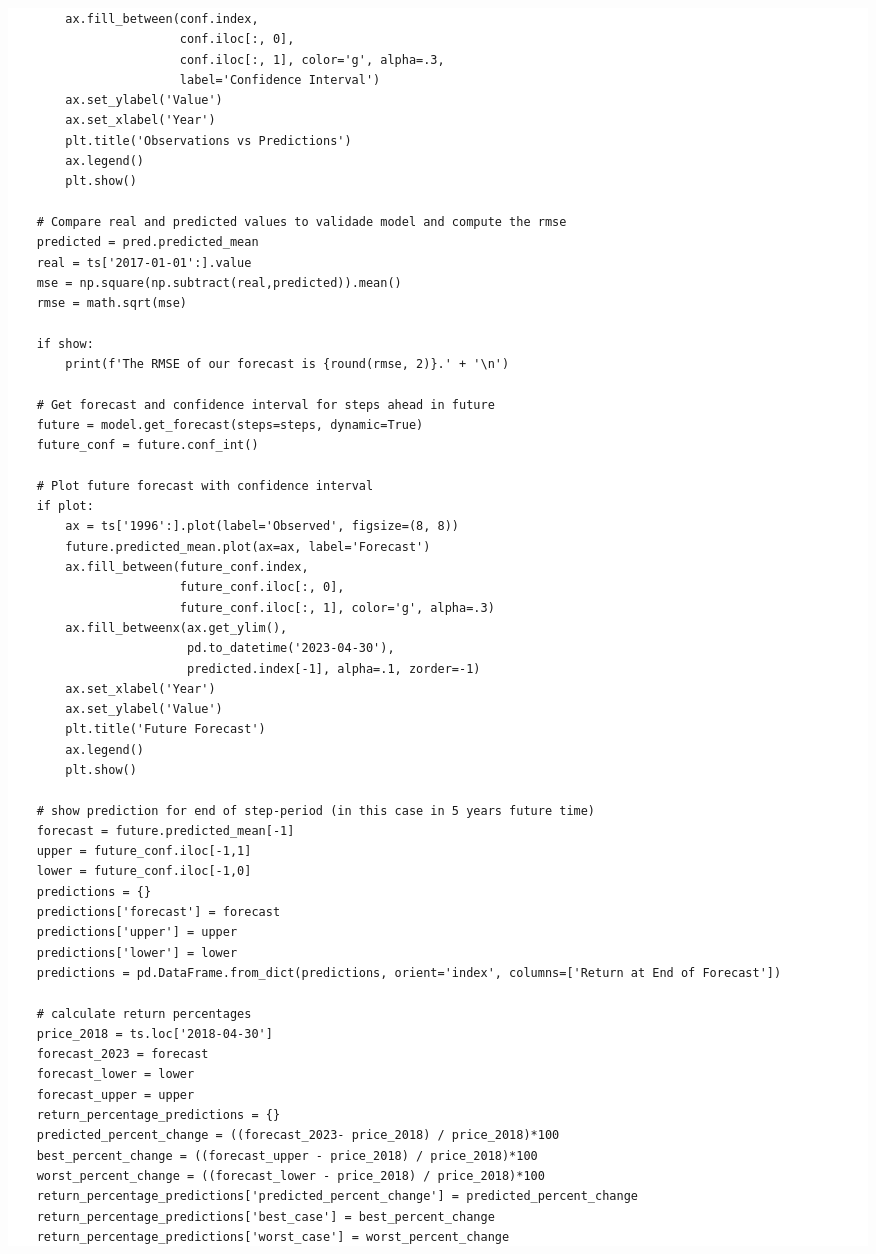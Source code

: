 ```
        ax.fill_between(conf.index,
                        conf.iloc[:, 0],
                        conf.iloc[:, 1], color='g', alpha=.3,
                        label='Confidence Interval')
        ax.set_ylabel('Value')
        ax.set_xlabel('Year')
        plt.title('Observations vs Predictions')
        ax.legend()
        plt.show()
        
    # Compare real and predicted values to validade model and compute the rmse
    predicted = pred.predicted_mean
    real = ts['2017-01-01':].value
    mse = np.square(np.subtract(real,predicted)).mean()
    rmse = math.sqrt(mse)
    
    if show:
        print(f'The RMSE of our forecast is {round(rmse, 2)}.' + '\n')
        
    # Get forecast and confidence interval for steps ahead in future
    future = model.get_forecast(steps=steps, dynamic=True)
    future_conf = future.conf_int()

    # Plot future forecast with confidence interval
    if plot:
        ax = ts['1996':].plot(label='Observed', figsize=(8, 8))
        future.predicted_mean.plot(ax=ax, label='Forecast')
        ax.fill_between(future_conf.index,
                        future_conf.iloc[:, 0],
                        future_conf.iloc[:, 1], color='g', alpha=.3)
        ax.fill_betweenx(ax.get_ylim(), 
                         pd.to_datetime('2023-04-30'), 
                         predicted.index[-1], alpha=.1, zorder=-1)
        ax.set_xlabel('Year')
        ax.set_ylabel('Value')
        plt.title('Future Forecast')
        ax.legend()
        plt.show()
        
    # show prediction for end of step-period (in this case in 5 years future time)
    forecast = future.predicted_mean[-1]
    upper = future_conf.iloc[-1,1]
    lower = future_conf.iloc[-1,0]
    predictions = {}
    predictions['forecast'] = forecast
    predictions['upper'] = upper
    predictions['lower'] = lower
    predictions = pd.DataFrame.from_dict(predictions, orient='index', columns=['Return at End of Forecast'])
  
    # calculate return percentages
    price_2018 = ts.loc['2018-04-30']
    forecast_2023 = forecast
    forecast_lower = lower
    forecast_upper = upper
    return_percentage_predictions = {}
    predicted_percent_change = ((forecast_2023- price_2018) / price_2018)*100
    best_percent_change = ((forecast_upper - price_2018) / price_2018)*100
    worst_percent_change = ((forecast_lower - price_2018) / price_2018)*100
    return_percentage_predictions['predicted_percent_change'] = predicted_percent_change
    return_percentage_predictions['best_case'] = best_percent_change
    return_percentage_predictions['worst_case'] = worst_percent_change
```